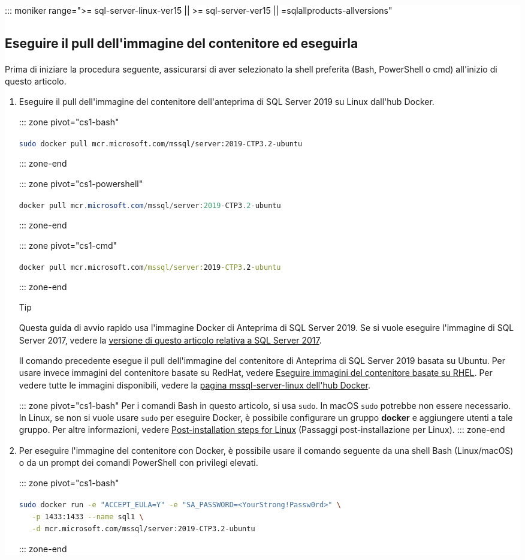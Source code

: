 

::: moniker range=">= sql-server-linux-ver15 || >= sql-server-ver15 || =sqlallproducts-allversions"

## <a id="pullandrun2019"></a> Eseguire il pull dell'immagine del contenitore ed eseguirla

Prima di iniziare la procedura seguente, assicurarsi di aver selezionato la shell preferita (Bash, PowerShell o cmd) all'inizio di questo articolo.

1. Eseguire il pull dell'immagine del contenitore dell'anteprima di SQL Server 2019 su Linux dall'hub Docker.

   ::: zone pivot="cs1-bash"
   ```bash
   sudo docker pull mcr.microsoft.com/mssql/server:2019-CTP3.2-ubuntu
   ```
   ::: zone-end

   ::: zone pivot="cs1-powershell"
   ```PowerShell
   docker pull mcr.microsoft.com/mssql/server:2019-CTP3.2-ubuntu
   ```
   ::: zone-end

   ::: zone pivot="cs1-cmd"
   ```cmd
   docker pull mcr.microsoft.com/mssql/server:2019-CTP3.2-ubuntu
   ```
   ::: zone-end

   > [!TIP]
   > Questa guida di avvio rapido usa l'immagine Docker di Anteprima di SQL Server 2019. Se si vuole eseguire l'immagine di SQL Server 2017, vedere la [versione di questo articolo relativa a SQL Server 2017](quickstart-install-connect-docker.md?view=sql-server-linux-2017#pullandrun2017).

   Il comando precedente esegue il pull dell'immagine del contenitore di Anteprima di SQL Server 2019 basata su Ubuntu. Per usare invece immagini del contenitore basate su RedHat, vedere [Eseguire immagini del contenitore basate su RHEL](sql-server-linux-configure-docker.md#rhel). Per vedere tutte le immagini disponibili, vedere la [pagina mssql-server-linux dell'hub Docker](https://hub.docker.com/_/microsoft-mssql-server).

   ::: zone pivot="cs1-bash"
   Per i comandi Bash in questo articolo, si usa `sudo`. In macOS `sudo` potrebbe non essere necessario. In Linux, se non si vuole usare `sudo` per eseguire Docker, è possibile configurare un gruppo **docker** e aggiungere utenti a tale gruppo. Per altre informazioni, vedere [Post-installation steps for Linux](https://docs.docker.com/install/linux/linux-postinstall/) (Passaggi post-installazione per Linux).
   ::: zone-end

2. Per eseguire l'immagine del contenitore con Docker, è possibile usare il comando seguente da una shell Bash (Linux/macOS) o da un prompt dei comandi PowerShell con privilegi elevati.

   ::: zone pivot="cs1-bash"
   ```bash
   sudo docker run -e "ACCEPT_EULA=Y" -e "SA_PASSWORD=<YourStrong!Passw0rd>" \
      -p 1433:1433 --name sql1 \
      -d mcr.microsoft.com/mssql/server:2019-CTP3.2-ubuntu
   ```
   ::: zone-end
